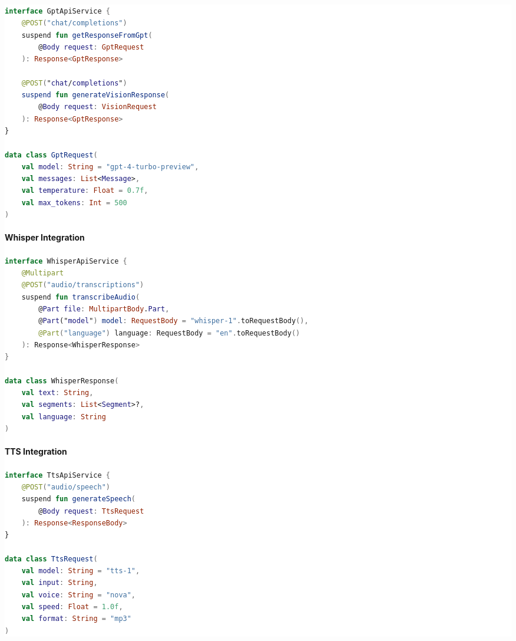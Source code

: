 ```kotlin
interface GptApiService {
    @POST("chat/completions")
    suspend fun getResponseFromGpt(
        @Body request: GptRequest
    ): Response<GptResponse>

    @POST("chat/completions")
    suspend fun generateVisionResponse(
        @Body request: VisionRequest
    ): Response<GptResponse>
}

data class GptRequest(
    val model: String = "gpt-4-turbo-preview",
    val messages: List<Message>,
    val temperature: Float = 0.7f,
    val max_tokens: Int = 500
)
```

#### Whisper Integration

```kotlin
interface WhisperApiService {
    @Multipart
    @POST("audio/transcriptions")
    suspend fun transcribeAudio(
        @Part file: MultipartBody.Part,
        @Part("model") model: RequestBody = "whisper-1".toRequestBody(),
        @Part("language") language: RequestBody = "en".toRequestBody()
    ): Response<WhisperResponse>
}

data class WhisperResponse(
    val text: String,
    val segments: List<Segment>?,
    val language: String
)
```

#### TTS Integration

```kotlin
interface TtsApiService {
    @POST("audio/speech")
    suspend fun generateSpeech(
        @Body request: TtsRequest
    ): Response<ResponseBody>
}

data class TtsRequest(
    val model: String = "tts-1",
    val input: String,
    val voice: String = "nova",
    val speed: Float = 1.0f,
    val format: String = "mp3"
)
```
